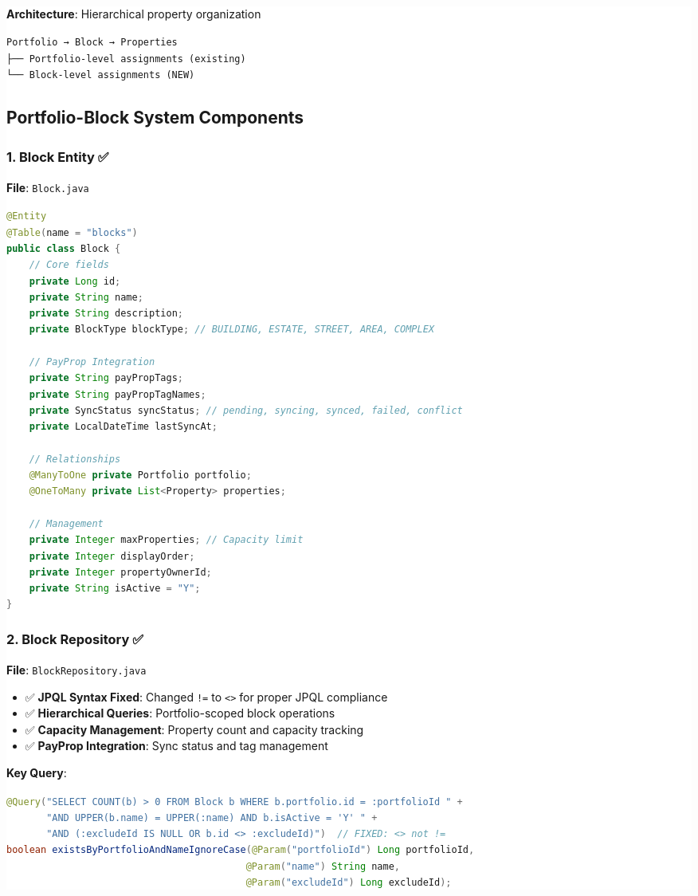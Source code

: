 **Architecture**: Hierarchical property organization
```
Portfolio → Block → Properties
├── Portfolio-level assignments (existing)
└── Block-level assignments (NEW)
```

## Portfolio-Block System Components

### 1. Block Entity ✅
**File**: `Block.java`
```java
@Entity
@Table(name = "blocks")
public class Block {
    // Core fields
    private Long id;
    private String name;
    private String description;
    private BlockType blockType; // BUILDING, ESTATE, STREET, AREA, COMPLEX
    
    // PayProp Integration
    private String payPropTags;
    private String payPropTagNames;
    private SyncStatus syncStatus; // pending, syncing, synced, failed, conflict
    private LocalDateTime lastSyncAt;
    
    // Relationships
    @ManyToOne private Portfolio portfolio;
    @OneToMany private List<Property> properties;
    
    // Management
    private Integer maxProperties; // Capacity limit
    private Integer displayOrder;
    private Integer propertyOwnerId;
    private String isActive = "Y";
}
```

### 2. Block Repository ✅
**File**: `BlockRepository.java`
- ✅ **JPQL Syntax Fixed**: Changed `!=` to `<>` for proper JPQL compliance
- ✅ **Hierarchical Queries**: Portfolio-scoped block operations
- ✅ **Capacity Management**: Property count and capacity tracking
- ✅ **PayProp Integration**: Sync status and tag management

**Key Query**:
```java
@Query("SELECT COUNT(b) > 0 FROM Block b WHERE b.portfolio.id = :portfolioId " +
       "AND UPPER(b.name) = UPPER(:name) AND b.isActive = 'Y' " +
       "AND (:excludeId IS NULL OR b.id <> :excludeId)")  // FIXED: <> not !=
boolean existsByPortfolioAndNameIgnoreCase(@Param("portfolioId") Long portfolioId, 
                                          @Param("name") String name, 
                                          @Param("excludeId") Long excludeId);
```
